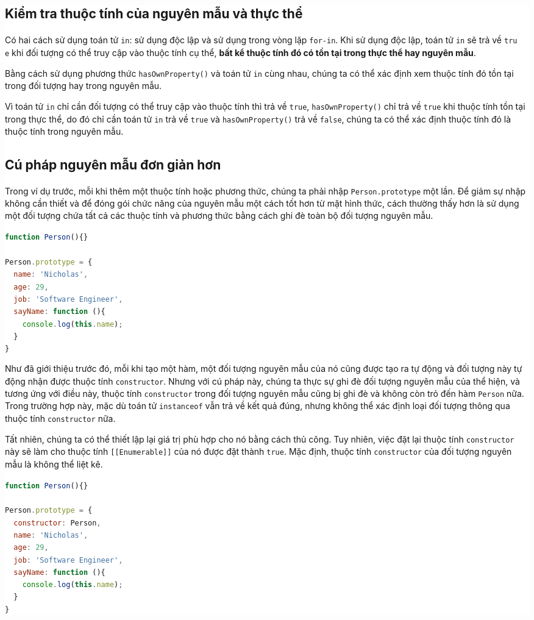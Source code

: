 ## Kiểm tra thuộc tính của nguyên mẫu và thực thể

Có hai cách sử dụng toán tử `in`: sử dụng độc lập và sử dụng trong vòng lặp `for-in`. Khi sử dụng độc lập, toán tử `in` sẽ trả về `true` khi đối tượng có thể truy cập vào thuộc tính cụ thể, **bất kể thuộc tính đó có tồn tại trong thực thể hay nguyên mẫu**.

Bằng cách sử dụng phương thức `hasOwnProperty()` và toán tử `in` cùng nhau, chúng ta có thể xác định xem thuộc tính đó tồn tại trong đối tượng hay trong nguyên mẫu.

Vì toán tử `in` chỉ cần đối tượng có thể truy cập vào thuộc tính thì trả về `true`, `hasOwnProperty()` chỉ trả về `true` khi thuộc tính tồn tại trong thực thể, do đó chỉ cần toán tử `in` trả về `true` và `hasOwnProperty()` trả về `false`, chúng ta có thể xác định thuộc tính đó là thuộc tính trong nguyên mẫu.

## Cú pháp nguyên mẫu đơn giản hơn

Trong ví dụ trước, mỗi khi thêm một thuộc tính hoặc phương thức, chúng ta phải nhập `Person.prototype` một lần. Để giảm sự nhập không cần thiết và để đóng gói chức năng của nguyên mẫu một cách tốt hơn từ mặt hình thức, cách thường thấy hơn là sử dụng một đối tượng chứa tất cả các thuộc tính và phương thức bằng cách ghi đè toàn bộ đối tượng nguyên mẫu.

```js
function Person(){}

Person.prototype = {
  name: 'Nicholas',
  age: 29,
  job: 'Software Engineer',
  sayName: function (){
    console.log(this.name);
  }
}
```

Như đã giới thiệu trước đó, mỗi khi tạo một hàm, một đối tượng nguyên mẫu của nó cũng được tạo ra tự động và đối tượng này tự động nhận được thuộc tính `constructor`. Nhưng với cú pháp này, chúng ta thực sự ghi đè đối tượng nguyên mẫu của thể hiện, và tương ứng với điều này, thuộc tính `constructor` trong đối tượng nguyên mẫu cũng bị ghi đè và không còn trỏ đến hàm `Person` nữa. Trong trường hợp này, mặc dù toán tử `instanceof` vẫn trả về kết quả đúng, nhưng không thể xác định loại đối tượng thông qua thuộc tính `constructor` nữa.

Tất nhiên, chúng ta có thể thiết lập lại giá trị phù hợp cho nó bằng cách thủ công. Tuy nhiên, việc đặt lại thuộc tính `constructor` này sẽ làm cho thuộc tính `[[Enumerable]]` của nó được đặt thành `true`. Mặc định, thuộc tính `constructor` của đối tượng nguyên mẫu là không thể liệt kê.

```js
function Person(){}

Person.prototype = {
  constructor: Person,
  name: 'Nicholas',
  age: 29,
  job: 'Software Engineer',
  sayName: function (){
    console.log(this.name);
  }
}
```
